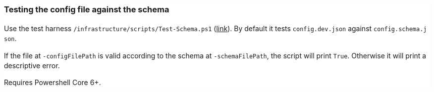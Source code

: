 ### Testing the config file against the schema

Use the test harness `/infrastructure/scripts/Test-Schema.ps1` ([link](/infrastructure/scripts/Test-Schema.ps1)). By default it tests `config.dev.json` against `config.schema.json`.

If the file at `-configFilePath` is valid according to the schema at `-schemaFilePath`, the script will print `True`. Otherwise it will print a descriptive error.

Requires Powershell Core 6+.
